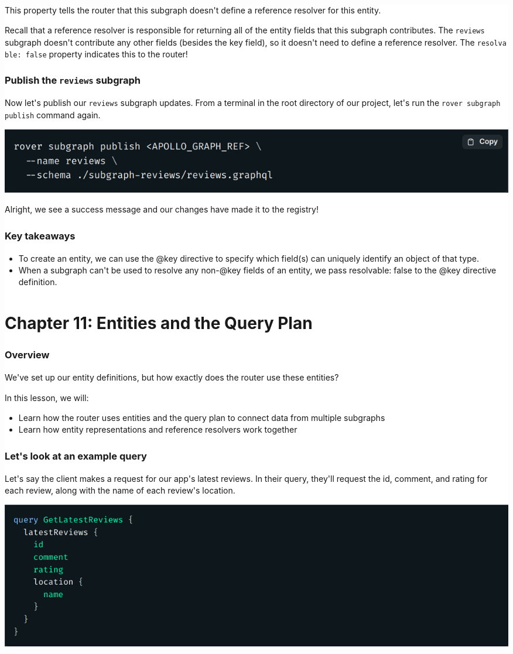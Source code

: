 This property tells the router that this subgraph doesn't define a reference resolver for this entity.

Recall that a reference resolver is responsible for returning all of the entity fields that this subgraph contributes. The `reviews` subgraph doesn't contribute any other fields (besides the key field), so it doesn't need to define a reference resolver. The `resolvable: false` property indicates this to the router!

### Publish the `reviews` subgraph

Now let's publish our `reviews` subgraph updates. From a terminal in the root directory of our project, let's run the `rover subgraph publish` command again.

![Defining-an-entity](./assets/Publish_reviews_subgraph.png)

Alright, we see a success message and our changes have made it to the registry!

### Key takeaways

- To create an entity, we can use the @key directive to specify which field(s) can uniquely identify an object of that type.
- When a subgraph can't be used to resolve any non-@key fields of an entity, we pass resolvable: false to the @key directive definition.

# Chapter 11: Entities and the Query Plan

### Overview

We've set up our entity definitions, but how exactly does the router use these entities?

In this lesson, we will:

- Learn how the router uses entities and the query plan to connect data from multiple subgraphs
- Learn how entity representations and reference resolvers work together

### Let's look at an example query

Let's say the client makes a request for our app's latest reviews. In their query, they'll request the id, comment, and rating for each review, along with the name of each review's location.

![Entities-and-the-query-plan](./assets/GetLatestReviews.png)